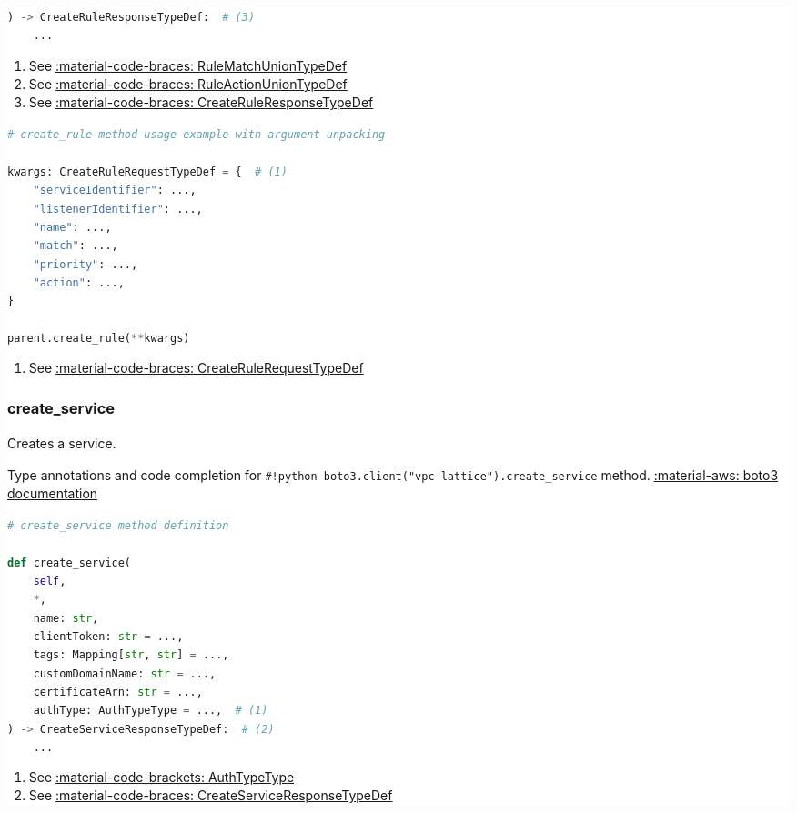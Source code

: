 ```python
) -> CreateRuleResponseTypeDef:  # (3)
    ...
```

1. See [:material-code-braces: RuleMatchUnionTypeDef](#rulematchuniontypedef)
2. See [:material-code-braces: RuleActionUnionTypeDef](#ruleactionuniontypedef)
3. See [:material-code-braces: CreateRuleResponseTypeDef](./type_defs.md#createruleresponsetypedef)


```python
# create_rule method usage example with argument unpacking

kwargs: CreateRuleRequestTypeDef = {  # (1)
    "serviceIdentifier": ...,
    "listenerIdentifier": ...,
    "name": ...,
    "match": ...,
    "priority": ...,
    "action": ...,
}

parent.create_rule(**kwargs)
```

1. See [:material-code-braces: CreateRuleRequestTypeDef](./type_defs.md#createrulerequesttypedef)

### create\_service

Creates a service.

Type annotations and code completion for `#!python boto3.client("vpc-lattice").create_service` method.
[:material-aws: boto3 documentation](https://boto3.amazonaws.com/v1/documentation/api/latest/reference/services/vpc-lattice/client/create_service.html)

```python
# create_service method definition

def create_service(
    self,
    *,
    name: str,
    clientToken: str = ...,
    tags: Mapping[str, str] = ...,
    customDomainName: str = ...,
    certificateArn: str = ...,
    authType: AuthTypeType = ...,  # (1)
) -> CreateServiceResponseTypeDef:  # (2)
    ...
```

1. See [:material-code-brackets: AuthTypeType](./literals.md#authtypetype)
2. See [:material-code-braces: CreateServiceResponseTypeDef](./type_defs.md#createserviceresponsetypedef)
